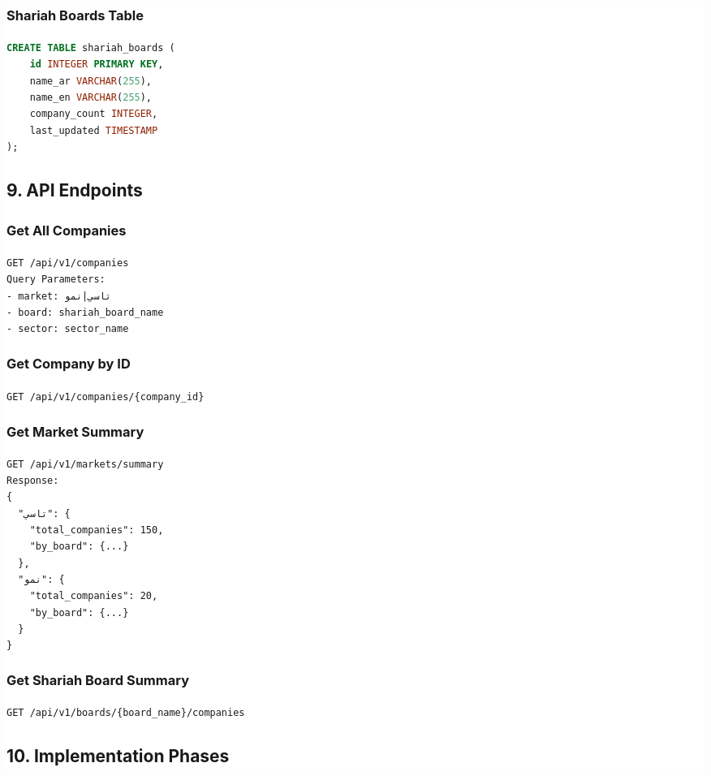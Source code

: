 ```sql
```

### Shariah Boards Table
```sql
CREATE TABLE shariah_boards (
    id INTEGER PRIMARY KEY,
    name_ar VARCHAR(255),
    name_en VARCHAR(255),
    company_count INTEGER,
    last_updated TIMESTAMP
);
```

## 9. API Endpoints

### Get All Companies
```
GET /api/v1/companies
Query Parameters:
- market: تاسي|نمو
- board: shariah_board_name
- sector: sector_name
```

### Get Company by ID
```
GET /api/v1/companies/{company_id}
```

### Get Market Summary
```
GET /api/v1/markets/summary
Response:
{
  "تاسي": {
    "total_companies": 150,
    "by_board": {...}
  },
  "نمو": {
    "total_companies": 20,
    "by_board": {...}
  }
}
```

### Get Shariah Board Summary
```
GET /api/v1/boards/{board_name}/companies
```

## 10. Implementation Phases
